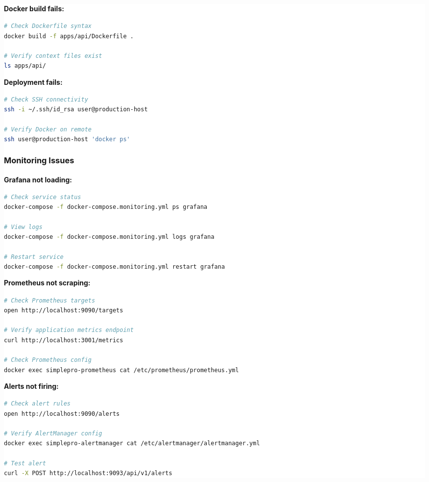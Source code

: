**Docker build fails:**

```bash
# Check Dockerfile syntax
docker build -f apps/api/Dockerfile .

# Verify context files exist
ls apps/api/
```

**Deployment fails:**

```bash
# Check SSH connectivity
ssh -i ~/.ssh/id_rsa user@production-host

# Verify Docker on remote
ssh user@production-host 'docker ps'
```

### Monitoring Issues

**Grafana not loading:**

```bash
# Check service status
docker-compose -f docker-compose.monitoring.yml ps grafana

# View logs
docker-compose -f docker-compose.monitoring.yml logs grafana

# Restart service
docker-compose -f docker-compose.monitoring.yml restart grafana
```

**Prometheus not scraping:**

```bash
# Check Prometheus targets
open http://localhost:9090/targets

# Verify application metrics endpoint
curl http://localhost:3001/metrics

# Check Prometheus config
docker exec simplepro-prometheus cat /etc/prometheus/prometheus.yml
```

**Alerts not firing:**

```bash
# Check alert rules
open http://localhost:9090/alerts

# Verify AlertManager config
docker exec simplepro-alertmanager cat /etc/alertmanager/alertmanager.yml

# Test alert
curl -X POST http://localhost:9093/api/v1/alerts
```
